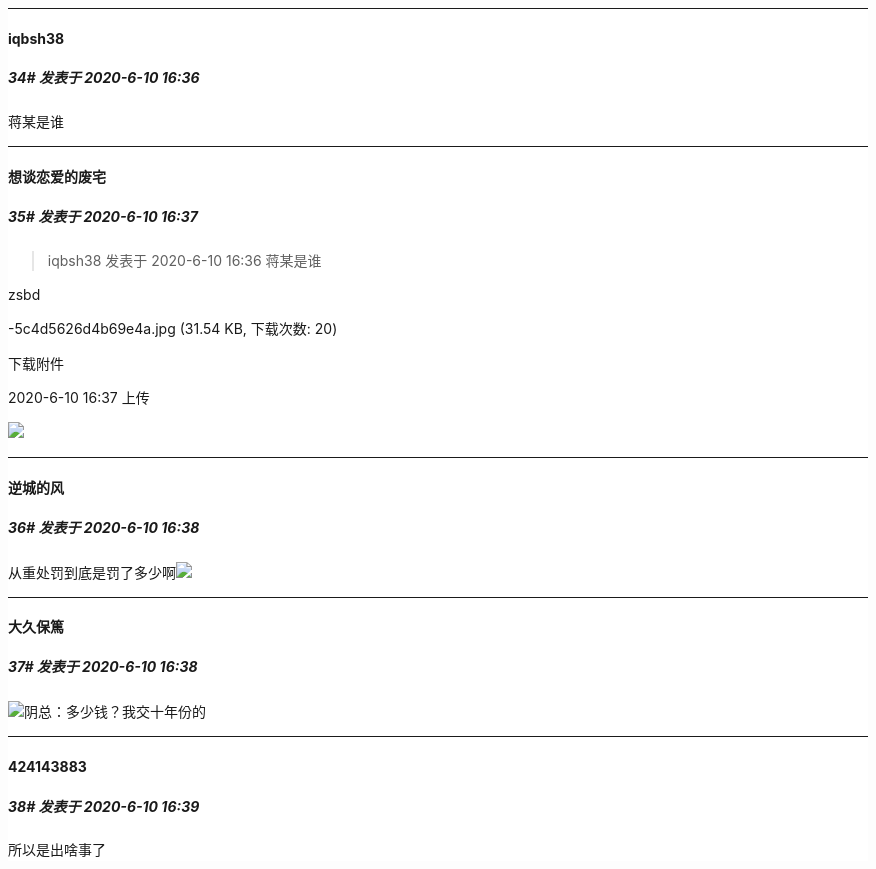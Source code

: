
-----

####  iqbsh38  
##### 34#       发表于 2020-6-10 16:36


蒋某是谁


-----

####  想谈恋爱的废宅  
##### 35#       发表于 2020-6-10 16:37


<blockquote>iqbsh38 发表于 2020-6-10 16:36
蒋某是谁</blockquote>
zsbd


-5c4d5626d4b69e4a.jpg
(31.54 KB, 下载次数: 20)


下载附件


2020-6-10 16:37 上传


<img src="https://img.saraba1st.com/forum/202006/10/163719xpmjn0cpm920ncsp.jpg" referrerpolicy="no-referrer">


-----

####  逆城的风  
##### 36#       发表于 2020-6-10 16:38


从重处罚到底是罚了多少啊<img src="https://static.saraba1st.com/image/smiley/face2017/037.png" referrerpolicy="no-referrer">


-----

####  大久保篤  
##### 37#       发表于 2020-6-10 16:38


<img src="https://static.saraba1st.com/image/smiley/face2017/215.gif" referrerpolicy="no-referrer">阴总：多少钱？我交十年份的


-----

####  424143883  
##### 38#       发表于 2020-6-10 16:39


所以是出啥事了
